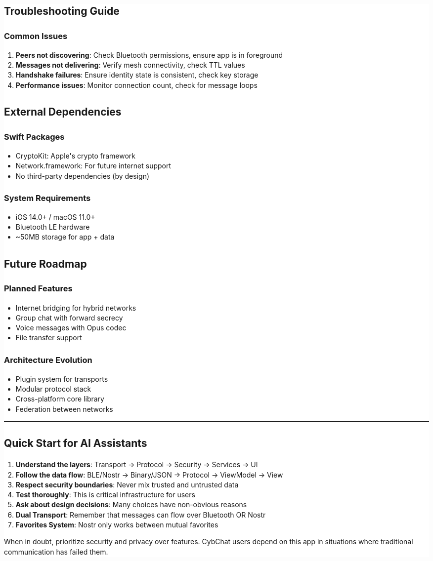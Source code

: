 ## Troubleshooting Guide

### Common Issues
1. **Peers not discovering**: Check Bluetooth permissions, ensure app is in foreground
2. **Messages not delivering**: Verify mesh connectivity, check TTL values
3. **Handshake failures**: Ensure identity state is consistent, check key storage
4. **Performance issues**: Monitor connection count, check for message loops

## External Dependencies

### Swift Packages
- CryptoKit: Apple's crypto framework
- Network.framework: For future internet support
- No third-party dependencies (by design)

### System Requirements
- iOS 14.0+ / macOS 11.0+
- Bluetooth LE hardware
- ~50MB storage for app + data

## Future Roadmap

### Planned Features
- Internet bridging for hybrid networks
- Group chat with forward secrecy
- Voice messages with Opus codec
- File transfer support

### Architecture Evolution
- Plugin system for transports
- Modular protocol stack
- Cross-platform core library
- Federation between networks

---

## Quick Start for AI Assistants

1. **Understand the layers**: Transport → Protocol → Security → Services → UI
2. **Follow the data flow**: BLE/Nostr → Binary/JSON → Protocol → ViewModel → View
3. **Respect security boundaries**: Never mix trusted and untrusted data
4. **Test thoroughly**: This is critical infrastructure for users
5. **Ask about design decisions**: Many choices have non-obvious reasons
6. **Dual Transport**: Remember that messages can flow over Bluetooth OR Nostr
7. **Favorites System**: Nostr only works between mutual favorites

When in doubt, prioritize security and privacy over features. CybChat users depend on this app in situations where traditional communication has failed them.